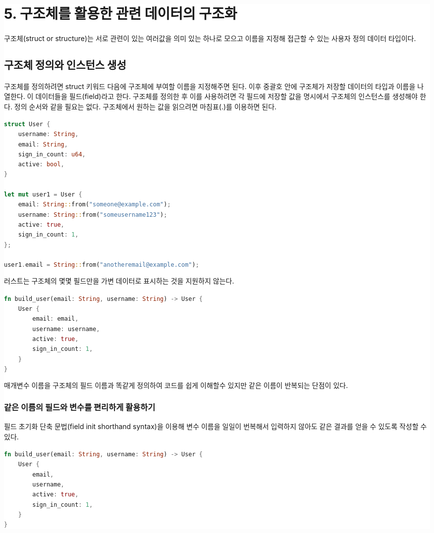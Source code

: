 # 5. 구조체를 활용한 관련 데이터의 구조화

구조체(struct or structure)는 서로 관련이 있는 여러값을 의미 있는 하나로 모으고 이름을 지정해 접근할 수 있는 사용자 정의 데이터 타입이다.

## 구조체 정의와 인스턴스 생성

구조체를 정의하려면 struct 키워드 다음에 구조체에 부여할 이름을 지정해주면 된다. 이후 중괄호 안에 구조체가 저장할 데이터의 타입과 이름을 나열한다. 이 데이터들을 필드(field)라고 한다. 구조체를 정의한 후 이를 사용하려면 각 필드에 저장할 값을 명시에서 구조체의 인스턴스를 생성해야 한다. 정의 순서와 같을 필요는 없다. 구조체에서 원하는 값을 읽으려면 마침표(.)를 이용하면 된다.

```rust
struct User {
    username: String,
    email: String,
    sign_in_count: u64,
    active: bool,
}

let mut user1 = User {
    email: String::from("someone@example.com");
    username: String::from("someusername123");
    active: true,
    sign_in_count: 1,
};

user1.email = String::from("anotheremail@example.com");
```

러스트는 구조체의 몇몇 필드만을 가변 데이터로 표시하는 것을 지원하지 않는다.

```rust
fn build_user(email: String, username: String) -> User {
    User {
        email: email,
        username: username,
        active: true,
        sign_in_count: 1,
    }
}
```

매개변수 이름을 구조체의 필드 이름과 똑같게 정의하여 코드를 쉽게 이해할수 있지만 같은 이름이 반복되는 단점이 있다.

### 같은 이름의 필드와 변수를 편리하게 활용하기

필드 초기화 단축 문법(field init shorthand syntax)을 이용해 변수 이름을 일일이 번복해서 입력하지 않아도 같은 결과를 얻을 수 있도록 작성할 수 있다.

```rust
fn build_user(email: String, username: String) -> User {
    User {
        email,
        username,
        active: true,
        sign_in_count: 1,
    }
}
```
